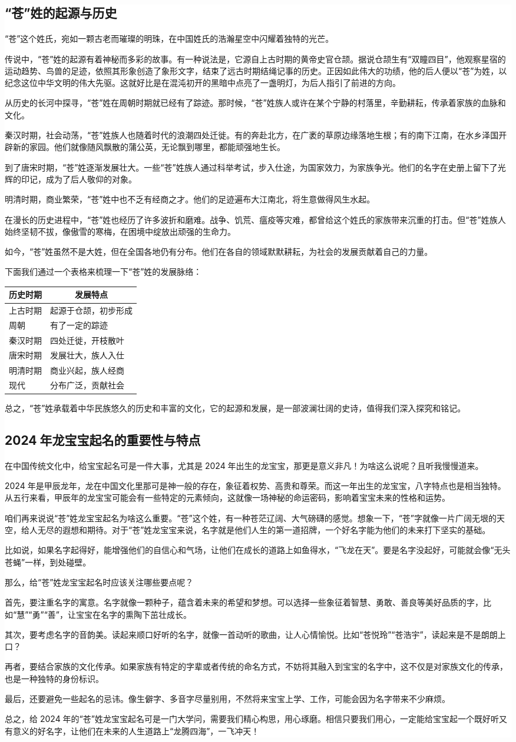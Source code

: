 ## “苍”姓的起源与历史

“苍”这个姓氏，宛如一颗古老而璀璨的明珠，在中国姓氏的浩瀚星空中闪耀着独特的光芒。

传说中，“苍”姓的起源有着神秘而多彩的故事。有一种说法是，它源自上古时期的黄帝史官仓颉。据说仓颉生有“双瞳四目”，他观察星宿的运动趋势、鸟兽的足迹，依照其形象创造了象形文字，结束了远古时期结绳记事的历史。正因如此伟大的功绩，他的后人便以“苍”为姓，以纪念这位中华文明的伟大先驱。这就好比是在混沌初开的黑暗中点亮了一盏明灯，为后人指引了前进的方向。

从历史的长河中探寻，“苍”姓在周朝时期就已经有了踪迹。那时候，“苍”姓族人或许在某个宁静的村落里，辛勤耕耘，传承着家族的血脉和文化。

秦汉时期，社会动荡，“苍”姓族人也随着时代的浪潮四处迁徙。有的奔赴北方，在广袤的草原边缘落地生根；有的南下江南，在水乡泽国开辟新的家园。他们就像随风飘散的蒲公英，无论飘到哪里，都能顽强地生长。

到了唐宋时期，“苍”姓逐渐发展壮大。一些“苍”姓族人通过科举考试，步入仕途，为国家效力，为家族争光。他们的名字在史册上留下了光辉的印记，成为了后人敬仰的对象。

明清时期，商业繁荣，“苍”姓中也不乏有经商之才。他们的足迹遍布大江南北，将生意做得风生水起。

在漫长的历史进程中，“苍”姓也经历了许多波折和磨难。战争、饥荒、瘟疫等灾难，都曾给这个姓氏的家族带来沉重的打击。但“苍”姓族人始终坚韧不拔，像傲雪的寒梅，在困境中绽放出顽强的生命力。

如今，“苍”姓虽然不是大姓，但在全国各地仍有分布。他们在各自的领域默默耕耘，为社会的发展贡献着自己的力量。

下面我们通过一个表格来梳理一下“苍”姓的发展脉络：

| 历史时期 | 发展特点 |
| ---- | ---- |
| 上古时期 | 起源于仓颉，初步形成 |
| 周朝 | 有了一定的踪迹 |
| 秦汉时期 | 四处迁徙，开枝散叶 |
| 唐宋时期 | 发展壮大，族人入仕 |
| 明清时期 | 商业兴起，族人经商 |
| 现代 | 分布广泛，贡献社会 |

总之，“苍”姓承载着中华民族悠久的历史和丰富的文化，它的起源和发展，是一部波澜壮阔的史诗，值得我们深入探究和铭记。 
## 2024 年龙宝宝起名的重要性与特点

在中国传统文化中，给宝宝起名可是一件大事，尤其是 2024 年出生的龙宝宝，那更是意义非凡！为啥这么说呢？且听我慢慢道来。

2024 年是甲辰龙年，龙在中国文化里那可是神一般的存在，象征着权势、高贵和尊荣。而这一年出生的龙宝宝，八字特点也是相当独特。从五行来看，甲辰年的龙宝宝可能会有一些特定的元素倾向，这就像一场神秘的命运密码，影响着宝宝未来的性格和运势。

咱们再来说说“苍”姓龙宝宝起名为啥这么重要。“苍”这个姓，有一种苍茫辽阔、大气磅礴的感觉。想象一下，“苍”字就像一片广阔无垠的天空，给人无尽的遐想和期待。对于“苍”姓龙宝宝来说，名字就是他们人生的第一道招牌，一个好名字能为他们的未来打下坚实的基础。

比如说，如果名字起得好，能增强他们的自信心和气场，让他们在成长的道路上如鱼得水，“飞龙在天”。要是名字没起好，可能就会像“无头苍蝇”一样，到处碰壁。

那么，给“苍”姓龙宝宝起名时应该关注哪些要点呢？

首先，要注重名字的寓意。名字就像一颗种子，蕴含着未来的希望和梦想。可以选择一些象征着智慧、勇敢、善良等美好品质的字，比如“慧”“勇”“善”，让宝宝在名字的熏陶下茁壮成长。

其次，要考虑名字的音韵美。读起来顺口好听的名字，就像一首动听的歌曲，让人心情愉悦。比如“苍悦玲”“苍浩宇”，读起来是不是朗朗上口？

再者，要结合家族的文化传承。如果家族有特定的字辈或者传统的命名方式，不妨将其融入到宝宝的名字中，这不仅是对家族文化的传承，也是一种独特的身份标识。

最后，还要避免一些起名的忌讳。像生僻字、多音字尽量别用，不然将来宝宝上学、工作，可能会因为名字带来不少麻烦。

总之，给 2024 年的“苍”姓龙宝宝起名可是一门大学问，需要我们精心构思，用心琢磨。相信只要我们用心，一定能给宝宝起一个既好听又有意义的好名字，让他们在未来的人生道路上“龙腾四海”，一飞冲天！

